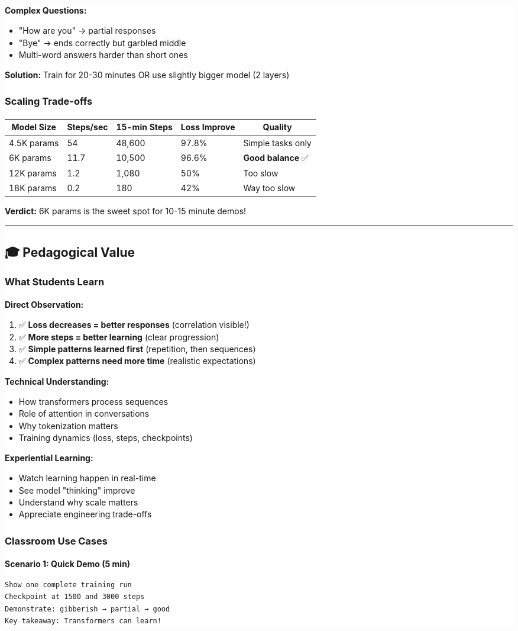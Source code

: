**Complex Questions:**
- "How are you" → partial responses
- "Bye" → ends correctly but garbled middle
- Multi-word answers harder than short ones

**Solution:** Train for 20-30 minutes OR use slightly bigger model (2 layers)

### Scaling Trade-offs

| Model Size | Steps/sec | 15-min Steps | Loss Improve | Quality |
|------------|-----------|--------------|--------------|---------|
| 4.5K params | 54 | 48,600 | 97.8% | Simple tasks only |
| 6K params | 11.7 | 10,500 | 96.6% | **Good balance** ✅ |
| 12K params | 1.2 | 1,080 | 50% | Too slow |
| 18K params | 0.2 | 180 | 42% | Way too slow |

**Verdict:** 6K params is the sweet spot for 10-15 minute demos!

---

## 🎓 Pedagogical Value

### What Students Learn

**Direct Observation:**
1. ✅ **Loss decreases = better responses** (correlation visible!)
2. ✅ **More steps = better learning** (clear progression)
3. ✅ **Simple patterns learned first** (repetition, then sequences)
4. ✅ **Complex patterns need more time** (realistic expectations)

**Technical Understanding:**
- How transformers process sequences
- Role of attention in conversations
- Why tokenization matters
- Training dynamics (loss, steps, checkpoints)

**Experiential Learning:**
- Watch learning happen in real-time
- See model "thinking" improve
- Understand why scale matters
- Appreciate engineering trade-offs

### Classroom Use Cases

**Scenario 1: Quick Demo (5 min)**
```
Show one complete training run
Checkpoint at 1500 and 3000 steps
Demonstrate: gibberish → partial → good
Key takeaway: Transformers can learn!
```
